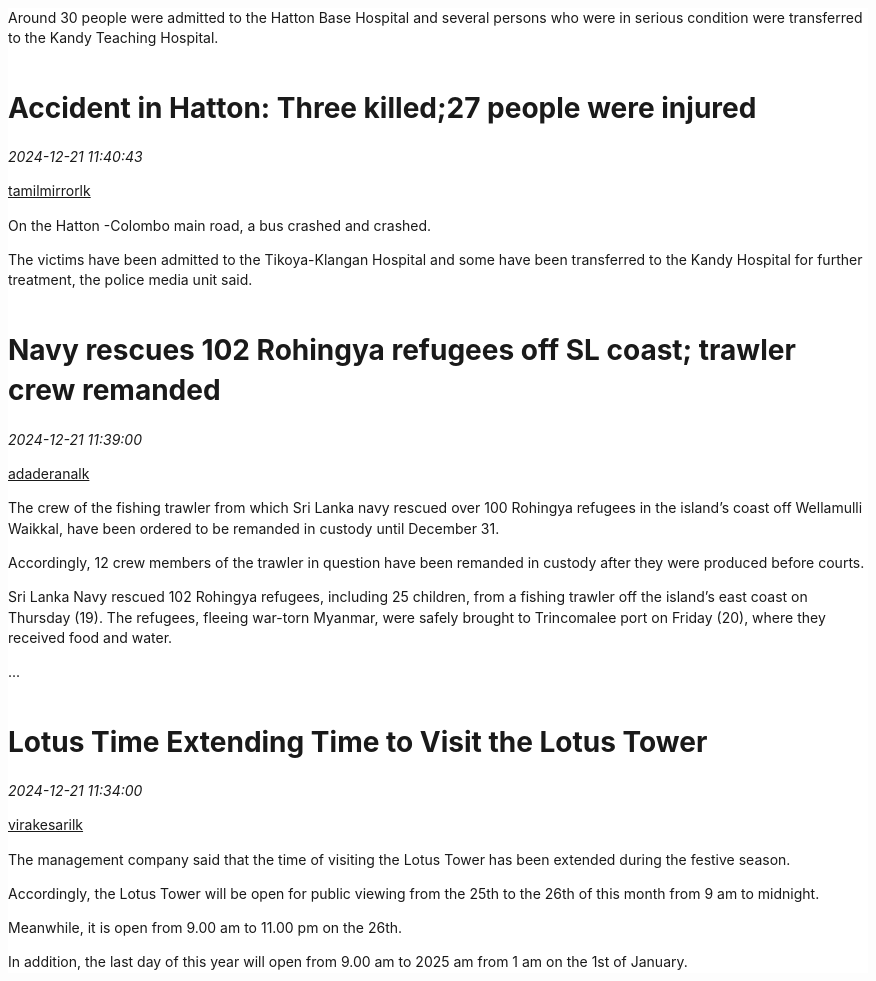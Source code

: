 Around 30 people were admitted to the Hatton Base Hospital and several persons who were in serious condition were transferred to the Kandy Teaching Hospital.



# Accident in Hatton: Three killed;27 people were injured

*2024-12-21 11:40:43*

[tamilmirrorlk](https://www.tamilmirror.lk/மலையகம்/ஹட்டனில்-கோர-விபத்து-மூவர்-பலி-27-பேர்-படுகாயம்/76-349036)

On the Hatton -Colombo main road, a bus crashed and crashed.

The victims have been admitted to the Tikoya-Klangan Hospital and some have been transferred to the Kandy Hospital for further treatment, the police media unit said.



# Navy rescues 102 Rohingya refugees off SL coast; trawler crew remanded

*2024-12-21 11:39:00*

[adaderanalk](https://www.adaderana.lk/news/104392/navy-rescues-102-rohingya-refugees-off-sl-coast-trawler-crew-remanded)

The crew of the fishing trawler from which Sri Lanka navy rescued over 100 Rohingya refugees in the island’s coast off Wellamulli Waikkal, have been ordered to be remanded in custody until December 31.

Accordingly, 12 crew members of the trawler in question have been remanded in custody after they were produced before courts.

Sri Lanka Navy rescued 102 Rohingya refugees, including 25 children, from a fishing trawler off the island’s east coast on Thursday (19). The refugees, fleeing war-torn Myanmar, were safely brought to Trincomalee port on Friday (20), where they received food and water.

...



# Lotus Time Extending Time to Visit the Lotus Tower

*2024-12-21 11:34:00*

[virakesarilk](https://www.virakesari.lk/article/201791)

The management company said that the time of visiting the Lotus Tower has been extended during the festive season.

Accordingly, the Lotus Tower will be open for public viewing from the 25th to the 26th of this month from 9 am to midnight.

Meanwhile, it is open from 9.00 am to 11.00 pm on the 26th.

In addition, the last day of this year will open from 9.00 am to 2025 am from 1 am on the 1st of January.

